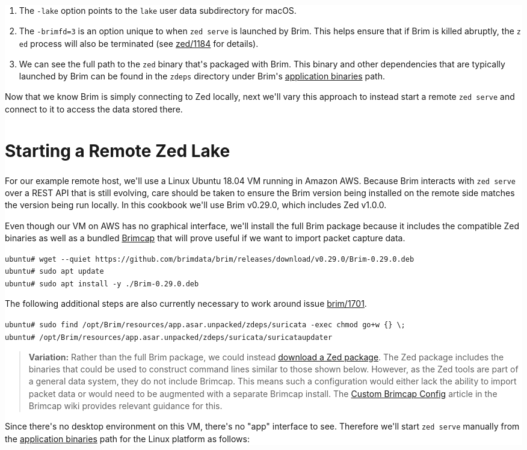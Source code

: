 1. The `-lake` option points to the `lake` user data subdirectory for macOS.

1. The `-brimfd=3` is an option unique to when `zed serve` is launched by
   Brim. This helps ensure that if Brim is killed abruptly, the `zed` process will
   also be terminated (see [zed/1184](https://github.com/brimdata/zed/pull/1184)
   for details).

1. We can see the full path to the `zed` binary that's packaged with Brim. This
   binary and other dependencies that are typically launched by Brim can be found
   in the `zdeps` directory under Brim's [application binaries](https://github.com/brimdata/brim/wiki/Filesystem-Paths#application-binaries)
   path.

Now that we know Brim is simply connecting to Zed locally, next we'll vary
this approach to instead start a remote `zed serve` and connect to it to
access the data stored there.

# Starting a Remote Zed Lake

For our example remote host, we'll use a Linux Ubuntu 18.04 VM running in
Amazon AWS. Because Brim interacts with `zed serve` over a REST API that
is still evolving, care should be taken to ensure the Brim version being
installed on the remote side matches the version being run locally. In this
cookbook we'll use Brim v0.29.0, which includes Zed v1.0.0.

Even though our VM on AWS has no graphical interface, we'll install the full
Brim package because it includes the compatible Zed binaries as well as a
bundled [Brimcap](https://github.com/brimdata/brimcap) that will prove useful
if we want to import packet capture data.

```
ubuntu# wget --quiet https://github.com/brimdata/brim/releases/download/v0.29.0/Brim-0.29.0.deb
ubuntu# sudo apt update
ubuntu# sudo apt install -y ./Brim-0.29.0.deb
```

The following additional steps are also currently necessary to work around
issue [brim/1701](https://github.com/brimdata/brim/issues/1701).

```
ubuntu# sudo find /opt/Brim/resources/app.asar.unpacked/zdeps/suricata -exec chmod go+w {} \;
ubuntu# /opt/Brim/resources/app.asar.unpacked/zdeps/suricata/suricataupdater
```

> **Variation:** Rather than the full Brim package, we could instead
> [download a Zed package](https://www.brimdata.io/download/). The Zed
> package includes the binaries that could be used to construct command lines
> similar to those shown below. However, as the Zed tools are part of a general
> data system, they do not include Brimcap. This means such a configuration
> would either lack the ability to import packet data or would need to be
> augmented with a separate Brimcap install. The [Custom Brimcap Config](https://github.com/brimdata/brimcap/wiki/Custom-Brimcap-Config)
> article in the Brimcap wiki provides relevant guidance for this.

Since there's no desktop environment on this VM, there's no "app" interface to
see. Therefore we'll start `zed serve` manually from the
[application binaries](https://github.com/brimdata/brim/wiki/Filesystem-Paths#application-binaries-v0250) path for the Linux
platform as follows:
